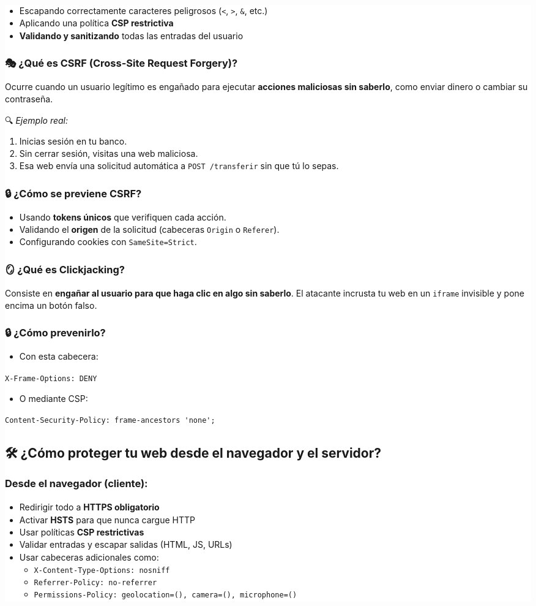 - Escapando correctamente caracteres peligrosos (`<`, `>`, `&`, etc.)
- Aplicando una política **CSP restrictiva**
- **Validando y sanitizando** todas las entradas del usuario

### 🎭 ¿Qué es CSRF (Cross-Site Request Forgery)?

Ocurre cuando un usuario legítimo es engañado para ejecutar **acciones maliciosas sin saberlo**, como enviar dinero o cambiar su contraseña.

🔍 _Ejemplo real:_

1. Inicias sesión en tu banco.
2. Sin cerrar sesión, visitas una web maliciosa.
3. Esa web envía una solicitud automática a `POST /transferir` sin que tú lo sepas.

### 🔒 ¿Cómo se previene CSRF?

- Usando **tokens únicos** que verifiquen cada acción.
- Validando el **origen** de la solicitud (cabeceras `Origin` o `Referer`).
- Configurando cookies con `SameSite=Strict`.

### 🪞 ¿Qué es Clickjacking?

Consiste en **engañar al usuario para que haga clic en algo sin saberlo**. El atacante incrusta tu web en un `iframe` invisible y pone encima un botón falso.

### 🔒 ¿Cómo prevenirlo?

- Con esta cabecera:

```
X-Frame-Options: DENY

```

- O mediante CSP:

```
Content-Security-Policy: frame-ancestors 'none';

```

## 🛠️ ¿Cómo proteger tu web desde el navegador y el servidor?

### Desde el navegador (cliente):

- Redirigir todo a **HTTPS obligatorio**
- Activar **HSTS** para que nunca cargue HTTP
- Usar políticas **CSP restrictivas**
- Validar entradas y escapar salidas (HTML, JS, URLs)
- Usar cabeceras adicionales como:
  - `X-Content-Type-Options: nosniff`
  - `Referrer-Policy: no-referrer`
  - `Permissions-Policy: geolocation=(), camera=(), microphone=()`
